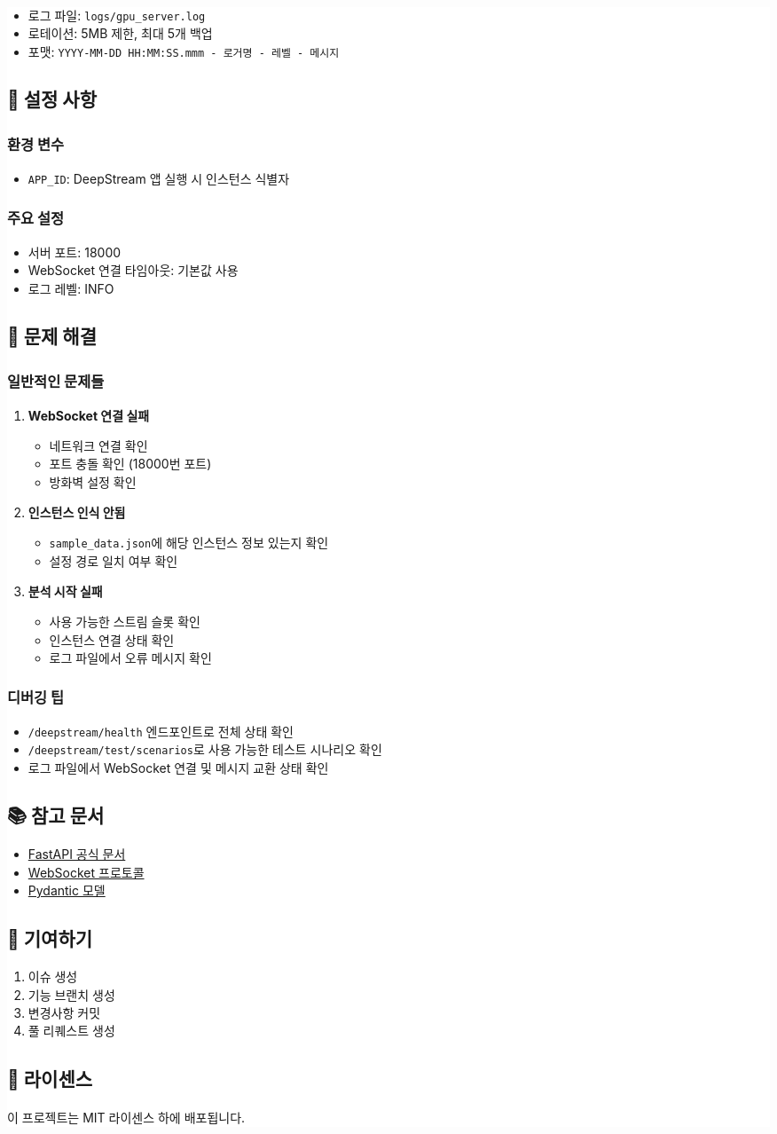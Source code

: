 - 로그 파일: `logs/gpu_server.log`
- 로테이션: 5MB 제한, 최대 5개 백업
- 포맷: `YYYY-MM-DD HH:MM:SS.mmm - 로거명 - 레벨 - 메시지`

## 🔧 설정 사항

### 환경 변수

- `APP_ID`: DeepStream 앱 실행 시 인스턴스 식별자

### 주요 설정

- 서버 포트: 18000
- WebSocket 연결 타임아웃: 기본값 사용
- 로그 레벨: INFO

## 🐛 문제 해결

### 일반적인 문제들

1. **WebSocket 연결 실패**
   - 네트워크 연결 확인
   - 포트 충돌 확인 (18000번 포트)
   - 방화벽 설정 확인

2. **인스턴스 인식 안됨**
   - `sample_data.json`에 해당 인스턴스 정보 있는지 확인
   - 설정 경로 일치 여부 확인

3. **분석 시작 실패**
   - 사용 가능한 스트림 슬롯 확인
   - 인스턴스 연결 상태 확인
   - 로그 파일에서 오류 메시지 확인

### 디버깅 팁

- `/deepstream/health` 엔드포인트로 전체 상태 확인
- `/deepstream/test/scenarios`로 사용 가능한 테스트 시나리오 확인
- 로그 파일에서 WebSocket 연결 및 메시지 교환 상태 확인

## 📚 참고 문서

- [FastAPI 공식 문서](https://fastapi.tiangolo.com/)
- [WebSocket 프로토콜](https://tools.ietf.org/html/rfc6455)
- [Pydantic 모델](https://pydantic-docs.helpmanual.io/)

## 🤝 기여하기

1. 이슈 생성
2. 기능 브랜치 생성
3. 변경사항 커밋
4. 풀 리퀘스트 생성

## 📄 라이센스

이 프로젝트는 MIT 라이센스 하에 배포됩니다.